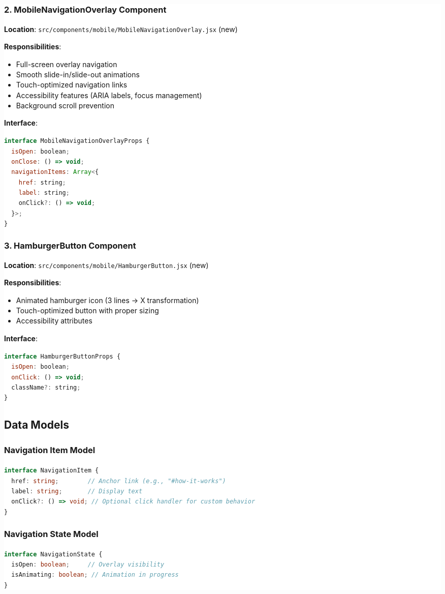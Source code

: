 ### 2. MobileNavigationOverlay Component
**Location**: `src/components/mobile/MobileNavigationOverlay.jsx` (new)

**Responsibilities**:
- Full-screen overlay navigation
- Smooth slide-in/slide-out animations
- Touch-optimized navigation links
- Accessibility features (ARIA labels, focus management)
- Background scroll prevention

**Interface**:
```jsx
interface MobileNavigationOverlayProps {
  isOpen: boolean;
  onClose: () => void;
  navigationItems: Array<{
    href: string;
    label: string;
    onClick?: () => void;
  }>;
}
```

### 3. HamburgerButton Component
**Location**: `src/components/mobile/HamburgerButton.jsx` (new)

**Responsibilities**:
- Animated hamburger icon (3 lines → X transformation)
- Touch-optimized button with proper sizing
- Accessibility attributes

**Interface**:
```jsx
interface HamburgerButtonProps {
  isOpen: boolean;
  onClick: () => void;
  className?: string;
}
```

## Data Models

### Navigation Item Model
```typescript
interface NavigationItem {
  href: string;        // Anchor link (e.g., "#how-it-works")
  label: string;       // Display text
  onClick?: () => void; // Optional click handler for custom behavior
}
```

### Navigation State Model
```typescript
interface NavigationState {
  isOpen: boolean;     // Overlay visibility
  isAnimating: boolean; // Animation in progress
}
```
